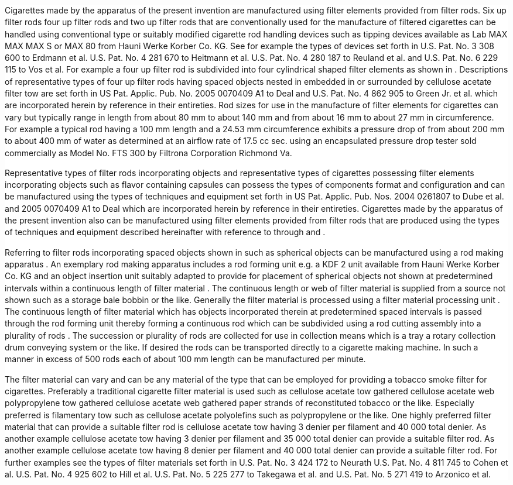 Cigarettes made by the apparatus of the present invention are manufactured using filter elements provided from filter rods. Six up filter rods four up filter rods and two up filter rods that are conventionally used for the manufacture of filtered cigarettes can be handled using conventional type or suitably modified cigarette rod handling devices such as tipping devices available as Lab MAX MAX MAX S or MAX 80 from Hauni Werke Korber Co. KG. See for example the types of devices set forth in U.S. Pat. No. 3 308 600 to Erdmann et al. U.S. Pat. No. 4 281 670 to Heitmann et al. U.S. Pat. No. 4 280 187 to Reuland et al. and U.S. Pat. No. 6 229 115 to Vos et al. For example a four up filter rod is subdivided into four cylindrical shaped filter elements as shown in . Descriptions of representative types of four up filter rods having spaced objects nested in embedded in or surrounded by cellulose acetate filter tow are set forth in US Pat. Applic. Pub. No. 2005 0070409 A1 to Deal and U.S. Pat. No. 4 862 905 to Green Jr. et al. which are incorporated herein by reference in their entireties. Rod sizes for use in the manufacture of filter elements for cigarettes can vary but typically range in length from about 80 mm to about 140 mm and from about 16 mm to about 27 mm in circumference. For example a typical rod having a 100 mm length and a 24.53 mm circumference exhibits a pressure drop of from about 200 mm to about 400 mm of water as determined at an airflow rate of 17.5 cc sec. using an encapsulated pressure drop tester sold commercially as Model No. FTS 300 by Filtrona Corporation Richmond Va.

Representative types of filter rods incorporating objects and representative types of cigarettes possessing filter elements incorporating objects such as flavor containing capsules can possess the types of components format and configuration and can be manufactured using the types of techniques and equipment set forth in US Pat. Applic. Pub. Nos. 2004 0261807 to Dube et al. and 2005 0070409 A1 to Deal which are incorporated herein by reference in their entireties. Cigarettes made by the apparatus of the present invention also can be manufactured using filter elements provided from filter rods that are produced using the types of techniques and equipment described hereinafter with reference to through and .

Referring to filter rods incorporating spaced objects shown in such as spherical objects can be manufactured using a rod making apparatus . An exemplary rod making apparatus includes a rod forming unit e.g. a KDF 2 unit available from Hauni Werke Korber Co. KG and an object insertion unit suitably adapted to provide for placement of spherical objects not shown at predetermined intervals within a continuous length of filter material . The continuous length or web of filter material is supplied from a source not shown such as a storage bale bobbin or the like. Generally the filter material is processed using a filter material processing unit . The continuous length of filter material which has objects incorporated therein at predetermined spaced intervals is passed through the rod forming unit thereby forming a continuous rod which can be subdivided using a rod cutting assembly into a plurality of rods . The succession or plurality of rods are collected for use in collection means which is a tray a rotary collection drum conveying system or the like. If desired the rods can be transported directly to a cigarette making machine. In such a manner in excess of 500 rods each of about 100 mm length can be manufactured per minute.

The filter material can vary and can be any material of the type that can be employed for providing a tobacco smoke filter for cigarettes. Preferably a traditional cigarette filter material is used such as cellulose acetate tow gathered cellulose acetate web polypropylene tow gathered cellulose acetate web gathered paper strands of reconstituted tobacco or the like. Especially preferred is filamentary tow such as cellulose acetate polyolefins such as polypropylene or the like. One highly preferred filter material that can provide a suitable filter rod is cellulose acetate tow having 3 denier per filament and 40 000 total denier. As another example cellulose acetate tow having 3 denier per filament and 35 000 total denier can provide a suitable filter rod. As another example cellulose acetate tow having 8 denier per filament and 40 000 total denier can provide a suitable filter rod. For further examples see the types of filter materials set forth in U.S. Pat. No. 3 424 172 to Neurath U.S. Pat. No. 4 811 745 to Cohen et al. U.S. Pat. No. 4 925 602 to Hill et al. U.S. Pat. No. 5 225 277 to Takegawa et al. and U.S. Pat. No. 5 271 419 to Arzonico et al.
